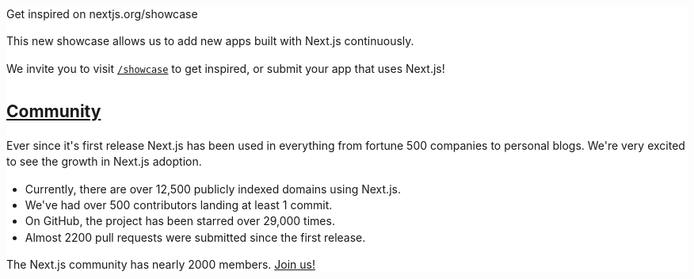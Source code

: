 Get inspired on nextjs.org/showcase

This new showcase allows us to add new apps built with Next.js continuously.

We invite you to visit [`/showcase`](/showcase) to get inspired, or submit your app that uses Next.js!

[Community](#community)
-----------------------

Ever since it's first release Next.js has been used in everything from fortune 500 companies to personal blogs. We're very excited to see the growth in Next.js adoption.

*   Currently, there are over 12,500 publicly indexed domains using Next.js.
*   We've had over 500 contributors landing at least 1 commit.
*   On GitHub, the project has been starred over 29,000 times.
*   Almost 2200 pull requests were submitted since the first release.

The Next.js community has nearly 2000 members. [Join us!](https://github.com/vercel/next.js/discussions)
